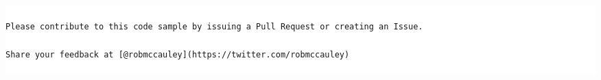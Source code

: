 ```

Please contribute to this code sample by issuing a Pull Request or creating an Issue.

Share your feedback at [@robmccauley](https://twitter.com/robmccauley)

